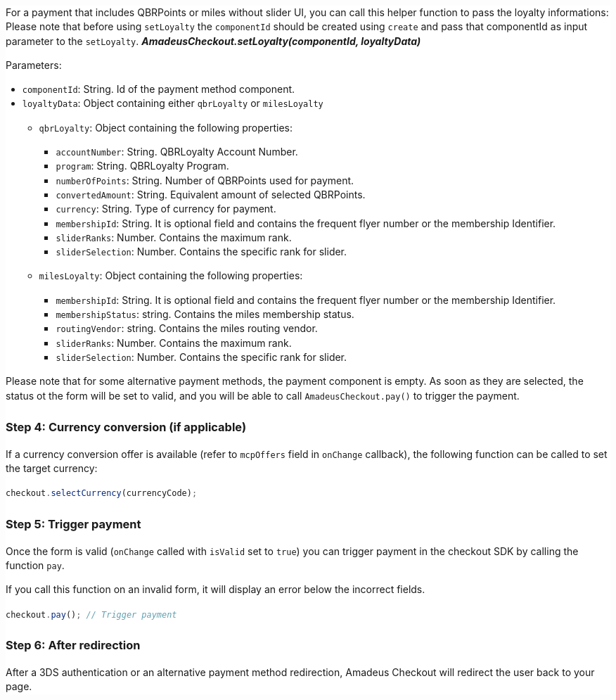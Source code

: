 For a payment that includes QBRPoints or miles without slider UI, you can call this helper function to pass the loyalty informations:
Please note that before using `setLoyalty` the `componentId` should be created using `create` and pass that componentId as input parameter to the `setLoyalty`.
__*AmadeusCheckout.setLoyalty(componentId, loyaltyData)*__

Parameters:
- `componentId`: String.  Id of the payment method component.
- `loyaltyData`: Object containing either `qbrLoyalty` or `milesLoyalty`
    - `qbrLoyalty`: Object containing the following properties:
        - `accountNumber`: String.  QBRLoyalty Account Number.
        - `program`: String. QBRLoyalty Program.
        - `numberOfPoints`: String. Number of QBRPoints used for payment.
        - `convertedAmount`: String. Equivalent amount of selected QBRPoints.
        - `currency`: String. Type of currency for payment.
        - `membershipId`: String. It is optional field and contains the frequent flyer number or the membership Identifier.
        - `sliderRanks`: Number. Contains the maximum rank.
        - `sliderSelection`: Number. Contains the specific rank for slider.

    - `milesLoyalty`: Object containing the following properties:
        - `membershipId`: String. It is optional field and contains the frequent flyer number or the membership Identifier.
        - `membershipStatus`: string. Contains the miles membership status.
        - `routingVendor`: string. Contains the miles routing vendor.
        - `sliderRanks`: Number. Contains the maximum rank.
        - `sliderSelection`: Number. Contains the specific rank for slider.

Please note that for some alternative payment methods, the payment component is empty. As soon as they are selected, the status ot the form will be set to valid, and you will be able to call `AmadeusCheckout.pay()` to trigger the payment.

### Step 4: Currency conversion (if applicable)

If a currency conversion offer is available (refer to `mcpOffers` field in `onChange` callback), the following function can be called to set the target currency:
```Javascript
checkout.selectCurrency(currencyCode);
```

### Step 5: Trigger payment

Once the form is valid (`onChange` called with `isValid` set to `true`) you can trigger payment in the checkout SDK by calling the function `pay`.

If you call this function on an invalid form, it will display an error below the incorrect fields.

```Javascript
checkout.pay(); // Trigger payment
```

### Step 6: After redirection

After a 3DS authentication or an alternative payment method redirection, Amadeus Checkout will redirect the user back to your page.
